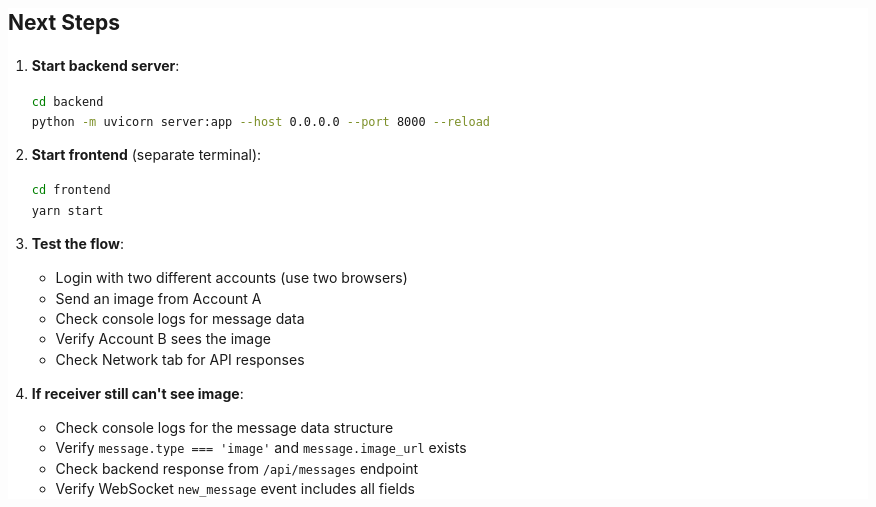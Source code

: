 ## Next Steps

1. **Start backend server**:
   ```bash
   cd backend
   python -m uvicorn server:app --host 0.0.0.0 --port 8000 --reload
   ```

2. **Start frontend** (separate terminal):
   ```bash
   cd frontend
   yarn start
   ```

3. **Test the flow**:
   - Login with two different accounts (use two browsers)
   - Send an image from Account A
   - Check console logs for message data
   - Verify Account B sees the image
   - Check Network tab for API responses

4. **If receiver still can't see image**:
   - Check console logs for the message data structure
   - Verify `message.type === 'image'` and `message.image_url` exists
   - Check backend response from `/api/messages` endpoint
   - Verify WebSocket `new_message` event includes all fields
